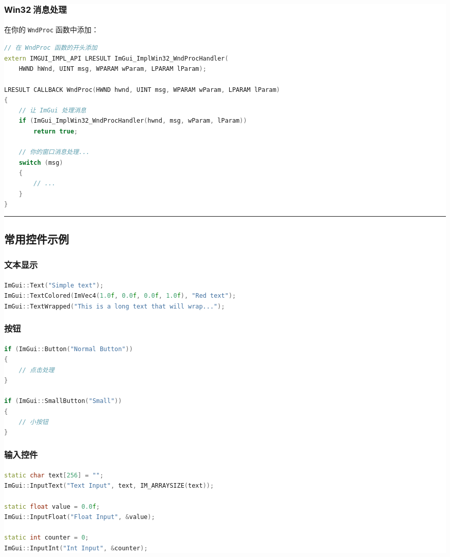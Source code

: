 ### Win32 消息处理

在你的 `WndProc` 函数中添加：

```cpp
// 在 WndProc 函数的开头添加
extern IMGUI_IMPL_API LRESULT ImGui_ImplWin32_WndProcHandler(
    HWND hWnd, UINT msg, WPARAM wParam, LPARAM lParam);

LRESULT CALLBACK WndProc(HWND hwnd, UINT msg, WPARAM wParam, LPARAM lParam)
{
    // 让 ImGui 处理消息
    if (ImGui_ImplWin32_WndProcHandler(hwnd, msg, wParam, lParam))
        return true;
    
    // 你的窗口消息处理...
    switch (msg)
    {
        // ...
    }
}
```

---

## 常用控件示例

### 文本显示

```cpp
ImGui::Text("Simple text");
ImGui::TextColored(ImVec4(1.0f, 0.0f, 0.0f, 1.0f), "Red text");
ImGui::TextWrapped("This is a long text that will wrap...");
```

### 按钮

```cpp
if (ImGui::Button("Normal Button"))
{
    // 点击处理
}

if (ImGui::SmallButton("Small"))
{
    // 小按钮
}
```

### 输入控件

```cpp
static char text[256] = "";
ImGui::InputText("Text Input", text, IM_ARRAYSIZE(text));

static float value = 0.0f;
ImGui::InputFloat("Float Input", &value);

static int counter = 0;
ImGui::InputInt("Int Input", &counter);
```

